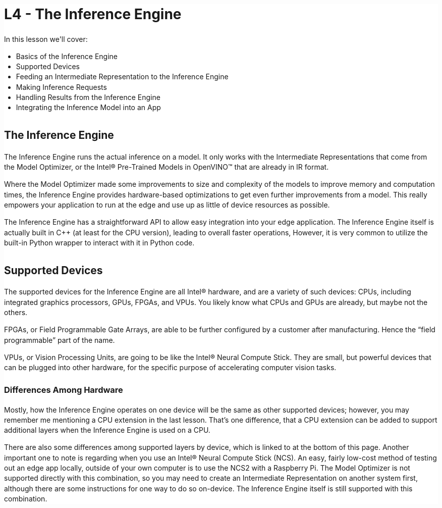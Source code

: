 # L4 - The Inference Engine

In this lesson we'll cover:

   - Basics of the Inference Engine
   - Supported Devices
   - Feeding an Intermediate Representation to the Inference Engine
   - Making Inference Requests
   - Handling Results from the Inference Engine
   - Integrating the Inference Model into an App
   
## The Inference Engine

The Inference Engine runs the actual inference on a model. It only works with the Intermediate Representations that come from the Model Optimizer, or the Intel® Pre-Trained Models in OpenVINO™ that are already in IR format.

Where the Model Optimizer made some improvements to size and complexity of the models to improve memory and computation times, the Inference Engine provides hardware-based optimizations to get even further improvements from a model. This really empowers your application to run at the edge and use up as little of device resources as possible.

The Inference Engine has a straightforward API to allow easy integration into your edge application. The Inference Engine itself is actually built in C++ (at least for the CPU version), leading to overall faster operations, However, it is very common to utilize the built-in Python wrapper to interact with it in Python code.

## Supported Devices

The supported devices for the Inference Engine are all Intel® hardware, and are a variety of such devices: CPUs, including integrated graphics processors, GPUs, FPGAs, and VPUs. You likely know what CPUs and GPUs are already, but maybe not the others.

FPGAs, or Field Programmable Gate Arrays, are able to be further configured by a customer after manufacturing. Hence the “field programmable” part of the name.

VPUs, or Vision Processing Units, are going to be like the Intel® Neural Compute Stick. They are small, but powerful devices that can be plugged into other hardware, for the specific purpose of accelerating computer vision tasks.

### Differences Among Hardware

Mostly, how the Inference Engine operates on one device will be the same as other supported devices; however, you may remember me mentioning a CPU extension in the last lesson. That’s one difference, that a CPU extension can be added to support additional layers when the Inference Engine is used on a CPU.

There are also some differences among supported layers by device, which is linked to at the bottom of this page. Another important one to note is regarding when you use an Intel® Neural Compute Stick (NCS). An easy, fairly low-cost method of testing out an edge app locally, outside of your own computer is to use the NCS2 with a Raspberry Pi. The Model Optimizer is not supported directly with this combination, so you may need to create an Intermediate Representation on another system first, although there are some instructions for one way to do so on-device. The Inference Engine itself is still supported with this combination.
